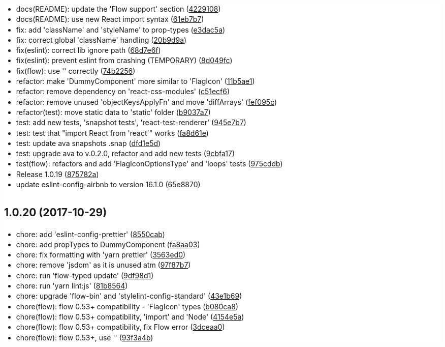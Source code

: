* docs(README): update the 'Flow support' section ([4229108](https://github.com/matteocng/react-flag-icon-css/commit/4229108))
* docs(README): use new React import syntax ([61eb7b7](https://github.com/matteocng/react-flag-icon-css/commit/61eb7b7))
* fix: add 'className' and 'styleName' to prop-types ([e3dac5a](https://github.com/matteocng/react-flag-icon-css/commit/e3dac5a))
* fix: correct global 'className' handling ([20b9d9a](https://github.com/matteocng/react-flag-icon-css/commit/20b9d9a))
* fix(eslint): correct lib ignore path ([68d7e6f](https://github.com/matteocng/react-flag-icon-css/commit/68d7e6f))
* fix(eslint): prevent eslint from crashing (TEMPORARY) ([8d049fc](https://github.com/matteocng/react-flag-icon-css/commit/8d049fc))
* fix(flow): use '' correctly ([74b2256](https://github.com/matteocng/react-flag-icon-css/commit/74b2256))
* refactor: make 'DummyComponent' more similar to 'FlagIcon' ([11b5ae1](https://github.com/matteocng/react-flag-icon-css/commit/11b5ae1))
* refactor: remove dependency on 'react-css-modules' ([c51ecf6](https://github.com/matteocng/react-flag-icon-css/commit/c51ecf6))
* refactor: remove unused 'objectKeysApplyFn' and move 'diffArrays' ([fef095c](https://github.com/matteocng/react-flag-icon-css/commit/fef095c))
* refactor(test): move static data to 'static' folder ([b9037a7](https://github.com/matteocng/react-flag-icon-css/commit/b9037a7))
* test: add new tests, 'snapshot tests', 'react-test-renderer' ([945e7b7](https://github.com/matteocng/react-flag-icon-css/commit/945e7b7))
* test: test that "import React from 'react'" works ([fa8d61e](https://github.com/matteocng/react-flag-icon-css/commit/fa8d61e))
* test: update ava snapshots .snap ([dfd1e5d](https://github.com/matteocng/react-flag-icon-css/commit/dfd1e5d))
* test: upgrade ava to v.0.2.0, refactor and add new tests ([9cbfa17](https://github.com/matteocng/react-flag-icon-css/commit/9cbfa17))
* test(flow): refactors and add 'FlagIconOptionsType' and 'loops' tests ([975cddb](https://github.com/matteocng/react-flag-icon-css/commit/975cddb))
* Release 1.0.19 ([875782a](https://github.com/matteocng/react-flag-icon-css/commit/875782a))
* update eslint-config-airbnb to version 16.1.0 ([65e8870](https://github.com/matteocng/react-flag-icon-css/commit/65e8870))



<a name="1.0.20"></a>
## 1.0.20 (2017-10-29)

* chore: add 'eslint-config-prettier' ([8550cab](https://github.com/matteocng/react-flag-icon-css/commit/8550cab))
* chore: add propTypes to DummyComponent ([fa8aa03](https://github.com/matteocng/react-flag-icon-css/commit/fa8aa03))
* chore: fix formatting with 'yarn prettier' ([3563ed0](https://github.com/matteocng/react-flag-icon-css/commit/3563ed0))
* chore: remove 'jsdom' as it is unused atm ([97f87b7](https://github.com/matteocng/react-flag-icon-css/commit/97f87b7))
* chore: run 'flow-typed update' ([9df98d1](https://github.com/matteocng/react-flag-icon-css/commit/9df98d1))
* chore: run 'yarn lint:js' ([81b8564](https://github.com/matteocng/react-flag-icon-css/commit/81b8564))
* chore: upgrade 'flow-bin' and 'stylelint-config-standard' ([43e1b69](https://github.com/matteocng/react-flag-icon-css/commit/43e1b69))
* chore(flow): flow 0.53+ compatibility - 'FlagIcon' types ([b080ca8](https://github.com/matteocng/react-flag-icon-css/commit/b080ca8))
* chore(flow): flow 0.53+ compatibility, 'import' and 'Node' ([4154e5a](https://github.com/matteocng/react-flag-icon-css/commit/4154e5a))
* chore(flow): flow 0.53+ compatibility, fix Flow error ([3dceaa0](https://github.com/matteocng/react-flag-icon-css/commit/3dceaa0))
* chore(flow): flow 0.53+, use '' ([93f3a4b](https://github.com/matteocng/react-flag-icon-css/commit/93f3a4b))